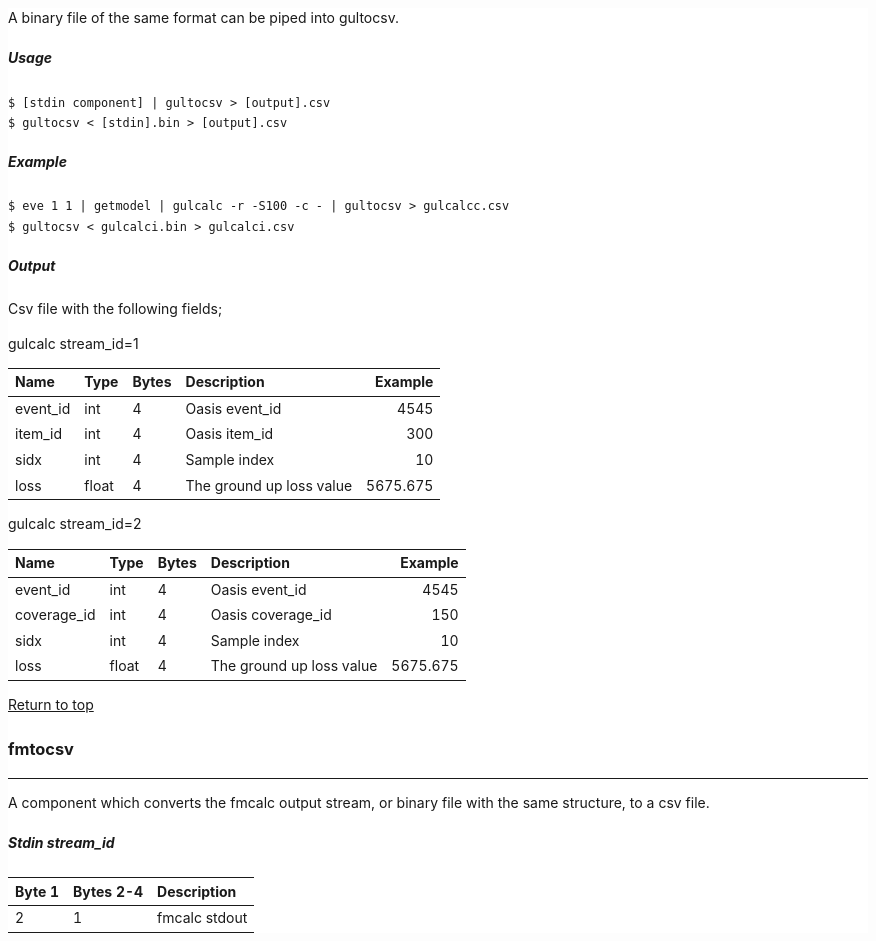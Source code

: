 A binary file of the same format can be piped into gultocsv.

##### Usage
```
$ [stdin component] | gultocsv > [output].csv
$ gultocsv < [stdin].bin > [output].csv
```

##### Example
```
$ eve 1 1 | getmodel | gulcalc -r -S100 -c - | gultocsv > gulcalcc.csv
$ gultocsv < gulcalci.bin > gulcalci.csv 
```

##### Output
Csv file with the following fields;

gulcalc stream_id=1

| Name              | Type   |  Bytes | Description                                                         | Example     |
|:------------------|--------|--------| :-------------------------------------------------------------------|------------:|
| event_id          | int    |    4   | Oasis event_id                                                      |   4545      |
| item_id           | int    |    4   | Oasis item_id                                                       |    300      |
| sidx              | int    |    4   | Sample index                                                        |     10      |
| loss              | float  |    4   | The ground up loss value                                            | 5675.675    |

gulcalc stream_id=2

| Name              | Type   |  Bytes | Description                                                         | Example     |
|:------------------|--------|--------| :-------------------------------------------------------------------|------------:|
| event_id          | int    |    4   | Oasis event_id                                                      |   4545      |
| coverage_id       | int    |    4   | Oasis coverage_id                                                   |    150      |
| sidx              | int    |    4   | Sample index                                                        |     10      |
| loss              | float  |    4   | The ground up loss value                                            | 5675.675    |

[Return to top](#streamconversioncomponents)

<a id="fmtocsv"></a>
### fmtocsv 
***
A component which converts the fmcalc output stream, or binary file with the same structure, to a csv file.

##### Stdin stream_id

| Byte 1 | Bytes 2-4 |  Description      |
|:-------|-----------|:------------------|
|    2   |     1     |  fmcalc stdout    |
